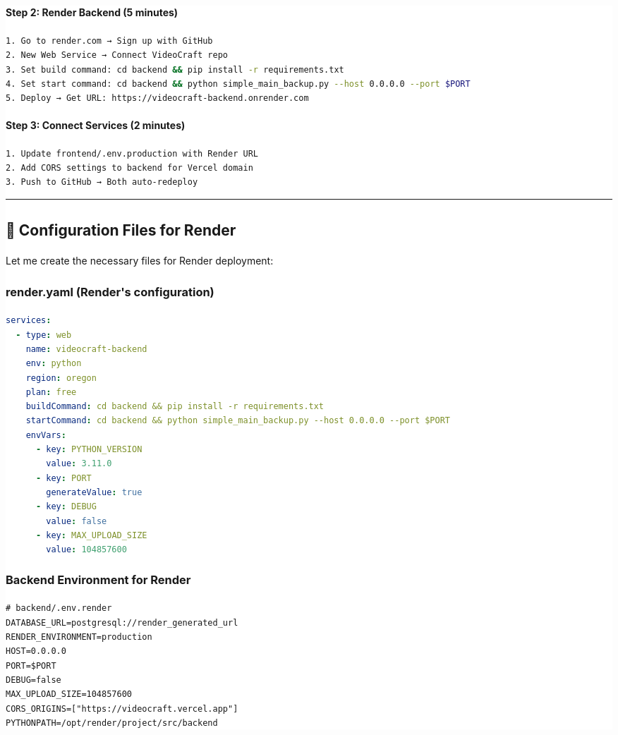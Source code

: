 #### **Step 2: Render Backend (5 minutes)**
```bash
1. Go to render.com → Sign up with GitHub
2. New Web Service → Connect VideoCraft repo
3. Set build command: cd backend && pip install -r requirements.txt
4. Set start command: cd backend && python simple_main_backup.py --host 0.0.0.0 --port $PORT
5. Deploy → Get URL: https://videocraft-backend.onrender.com
```

#### **Step 3: Connect Services (2 minutes)**
```bash
1. Update frontend/.env.production with Render URL
2. Add CORS settings to backend for Vercel domain
3. Push to GitHub → Both auto-redeploy
```

---

## 🔧 **Configuration Files for Render**

Let me create the necessary files for Render deployment:

### **render.yaml** (Render's configuration)
```yaml
services:
  - type: web
    name: videocraft-backend
    env: python
    region: oregon
    plan: free
    buildCommand: cd backend && pip install -r requirements.txt
    startCommand: cd backend && python simple_main_backup.py --host 0.0.0.0 --port $PORT
    envVars:
      - key: PYTHON_VERSION
        value: 3.11.0
      - key: PORT
        generateValue: true
      - key: DEBUG
        value: false
      - key: MAX_UPLOAD_SIZE
        value: 104857600
```

### **Backend Environment for Render**
```env
# backend/.env.render
DATABASE_URL=postgresql://render_generated_url
RENDER_ENVIRONMENT=production
HOST=0.0.0.0
PORT=$PORT
DEBUG=false
MAX_UPLOAD_SIZE=104857600
CORS_ORIGINS=["https://videocraft.vercel.app"]
PYTHONPATH=/opt/render/project/src/backend
```
